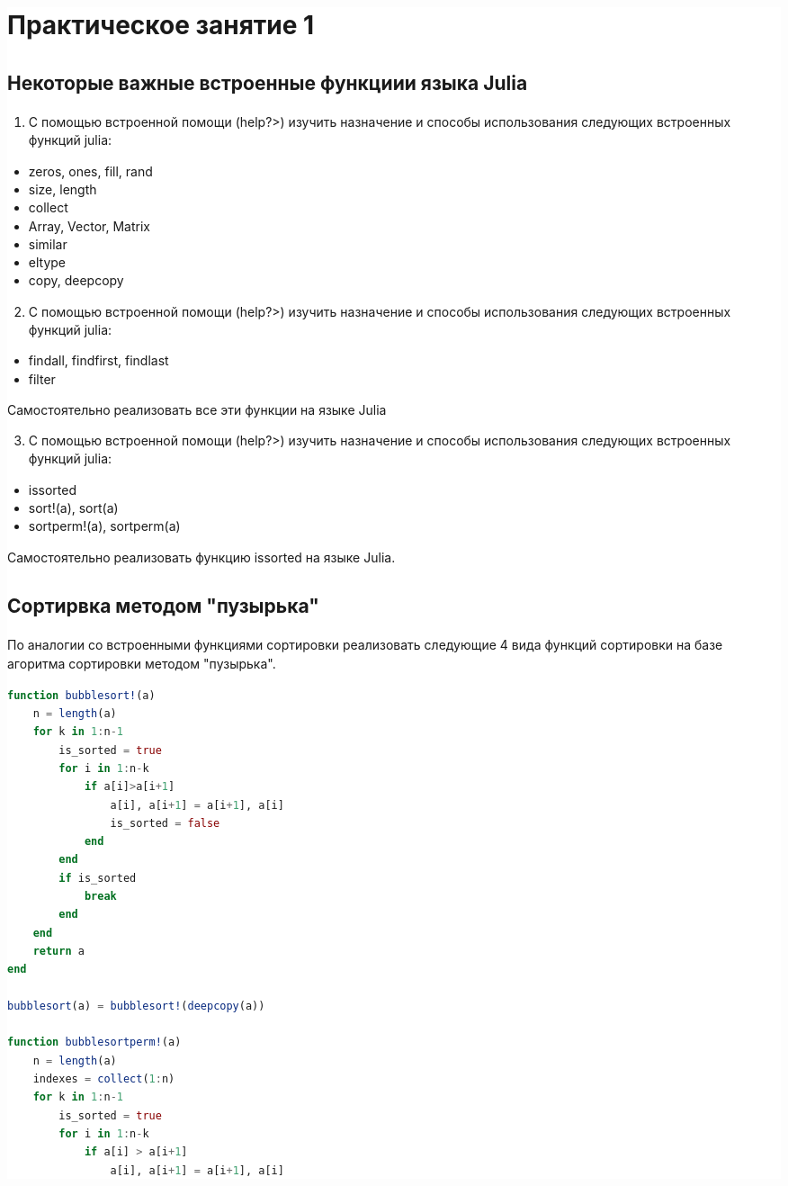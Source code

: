 
# Практическое занятие 1

## Некоторые важные встроенные функциии языка Julia

1. C помощью встроенной помощи (help?>) изучить назначение и способы использования следующих встроенных функций julia:

- zeros, ones, fill, rand
- size, length
- collect
- Array, Vector, Matrix
- similar
- eltype
- copy, deepcopy

2. C помощью встроенной помощи (help?>) изучить назначение и способы использования следующих встроенных функций julia:

- findall, findfirst, findlast
- filter

Самостоятельно реализовать все эти функции на языке Julia

3. C помощью встроенной помощи (help?>) изучить назначение и способы использования следующих встроенных функций julia:

- issorted
- sort!(a), sort(a)
- sortperm!(a), sortperm(a)

Самостоятельно реализовать функцию issorted на языке Julia.

## Сортирвка методом "пузырька"

По аналогии со встроенными функциями сортировки реализовать следующие 4 вида функций сортировки на базе агоритма сортировки методом "пузырька".

```julia
function bubblesort!(a)
    n = length(a)
    for k in 1:n-1
        is_sorted = true
        for i in 1:n-k
            if a[i]>a[i+1]
                a[i], a[i+1] = a[i+1], a[i]
                is_sorted = false
            end
        end
        if is_sorted
            break
        end
    end
    return a
end

bubblesort(a) = bubblesort!(deepcopy(a))

function bubblesortperm!(a)
    n = length(a)
    indexes = collect(1:n)
    for k in 1:n-1
        is_sorted = true
        for i in 1:n-k
            if a[i] > a[i+1]
                a[i], a[i+1] = a[i+1], a[i]
```